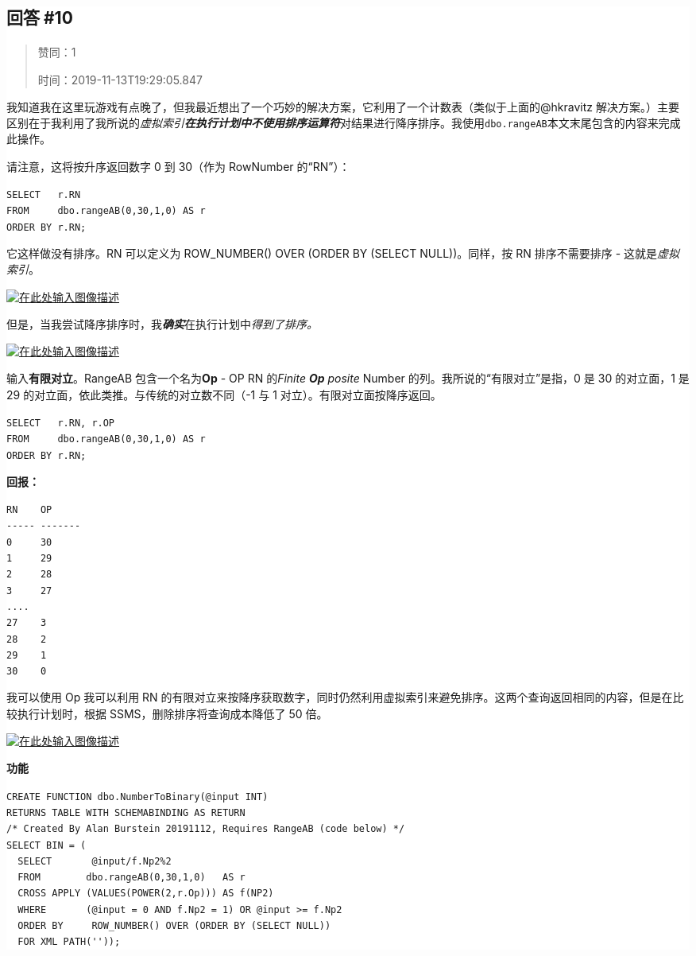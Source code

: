 ## 回答 #10

> 赞同：1
> 
> 时间：2019-11-13T19:29:05.847

我知道我在这里玩游戏有点晚了，但我最近想出了一个巧妙的解决方案，它利用了一个计数表（类似于上面的@hkravitz 解决方案。）主要区别在于我利用了我所说的*虚拟索引****在执行计划中不使用排序运算符***对结果进行降序排序。我使用`dbo.rangeAB`本文末尾包含的内容来完成此操作。

请注意，这将按升序返回数字 0 到 30（作为 RowNumber 的“RN”）：

```
SELECT   r.RN
FROM     dbo.rangeAB(0,30,1,0) AS r
ORDER BY r.RN; 
```

它这样做没有排序。RN 可以定义为 ROW_NUMBER() OVER (ORDER BY (SELECT NULL))。同样，按 RN 排序不需要排序 - 这就是*虚拟索引*。

[![在此处输入图像描述](https://i.stack.imgur.com/AJZH4.png)](https://i.stack.imgur.com/AJZH4.png)

但是，当我尝试降序排序时，我***确实***在执行计划中*得到了排序。*

[![在此处输入图像描述](https://i.stack.imgur.com/sgyuO.png)](https://i.stack.imgur.com/sgyuO.png)

输入**有限对立**。RangeAB 包含一个名为**Op** - OP RN 的*Finite **Op** posite* Number 的列。我所说的“有限对立”是指，0 是 30 的对立面，1 是 29 的对立面，依此类推。与传统的对立数不同（-1 与 1 对立）。有限对立面按降序返回。

```
SELECT   r.RN, r.OP
FROM     dbo.rangeAB(0,30,1,0) AS r
ORDER BY r.RN; 
```

**回报：**

```
RN    OP
----- -------
0     30
1     29
2     28
3     27
....
27    3
28    2
29    1
30    0 
```

我可以使用 Op 我可以利用 RN 的有限对立来按降序获取数字，同时仍然利用虚拟索引来避免排序。这两个查询返回相同的内容，但是在比较执行计划时，根据 SSMS，删除排序将查询成本降低了 50 倍。

[![在此处输入图像描述](https://i.stack.imgur.com/HCdcO.png)](https://i.stack.imgur.com/HCdcO.png)

**功能**

```
CREATE FUNCTION dbo.NumberToBinary(@input INT)
RETURNS TABLE WITH SCHEMABINDING AS RETURN
/* Created By Alan Burstein 20191112, Requires RangeAB (code below) */
SELECT BIN = (
  SELECT       @input/f.Np2%2
  FROM        dbo.rangeAB(0,30,1,0)   AS r
  CROSS APPLY (VALUES(POWER(2,r.Op))) AS f(NP2)
  WHERE       (@input = 0 AND f.Np2 = 1) OR @input >= f.Np2
  ORDER BY     ROW_NUMBER() OVER (ORDER BY (SELECT NULL))
  FOR XML PATH('')); 
```
